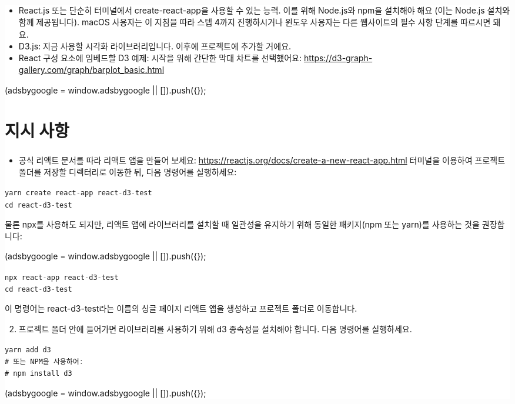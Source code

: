 - React.js 또는 단순히 터미널에서 create-react-app을 사용할 수 있는 능력. 이를 위해 Node.js와 npm을 설치해야 해요 (이는 Node.js 설치와 함께 제공됩니다). macOS 사용자는 이 지침을 따라 스텝 4까지 진행하시거나 윈도우 사용자는 다른 웹사이트의 필수 사항 단계를 따르시면 돼요.
- D3.js: 지금 사용할 시각화 라이브러리입니다. 이후에 프로젝트에 추가할 거에요.  
- React 구성 요소에 임베드할 D3 예제: 시작을 위해 간단한 막대 차트를 선택했어요: https://d3-graph-gallery.com/graph/barplot_basic.html


<ins class="adsbygoogle"
  style="display:block"
  data-ad-client="ca-pub-4877378276818686"
  data-ad-slot="9743150776"
  data-ad-format="auto"
  data-full-width-responsive="true"></ins>
<component is="script">
(adsbygoogle = window.adsbygoogle || []).push({});
</component>

# 지시 사항

- 공식 리액트 문서를 따라 리액트 앱을 만들어 보세요: https://reactjs.org/docs/create-a-new-react-app.html
터미널을 이용하여 프로젝트 폴더를 저장할 디렉터리로 이동한 뒤, 다음 명령어를 실행하세요:

```js
yarn create react-app react-d3-test
cd react-d3-test
```

물론 npx를 사용해도 되지만, 리액트 앱에 라이브러리를 설치할 때 일관성을 유지하기 위해 동일한 패키지(npm 또는 yarn)를 사용하는 것을 권장합니다:


<ins class="adsbygoogle"
  style="display:block"
  data-ad-client="ca-pub-4877378276818686"
  data-ad-slot="9743150776"
  data-ad-format="auto"
  data-full-width-responsive="true"></ins>
<component is="script">
(adsbygoogle = window.adsbygoogle || []).push({});
</component>

```js
npx react-app react-d3-test
cd react-d3-test
```

이 명령어는 react-d3-test라는 이름의 싱글 페이지 리액트 앱을 생성하고 프로젝트 폴더로 이동합니다.

2. 프로젝트 폴더 안에 들어가면 라이브러리를 사용하기 위해 d3 종속성을 설치해야 합니다. 다음 명령어를 실행하세요.

```js
yarn add d3
# 또는 NPM을 사용하여:
# npm install d3
```


<ins class="adsbygoogle"
  style="display:block"
  data-ad-client="ca-pub-4877378276818686"
  data-ad-slot="9743150776"
  data-ad-format="auto"
  data-full-width-responsive="true"></ins>
<component is="script">
(adsbygoogle = window.adsbygoogle || []).push({});
</component>
